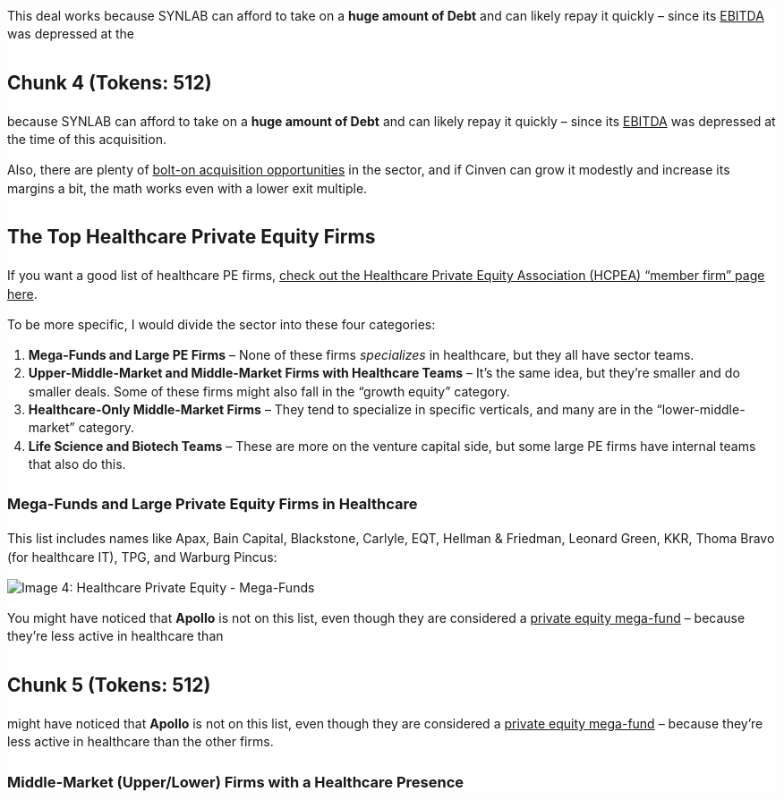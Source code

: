 This deal works because SYNLAB can afford to take on a **huge amount of Debt** and can likely repay it quickly – since its [EBITDA](https://breakingintowallstreet.com/kb/accounting/ebitda/) was depressed at the

## Chunk 4 (Tokens: 512)

 because SYNLAB can afford to take on a **huge amount of Debt** and can likely repay it quickly – since its [EBITDA](https://breakingintowallstreet.com/kb/accounting/ebitda/) was depressed at the time of this acquisition.

Also, there are plenty of [bolt-on acquisition opportunities](https://breakingintowallstreet.com/kb/leveraged-buyouts-and-lbo-models/bolt-on-acquisitions/) in the sector, and if Cinven can grow it modestly and increase its margins a bit, the math works even with a lower exit multiple.

**The Top Healthcare Private Equity Firms**
-------------------------------------------

If you want a good list of healthcare PE firms, [check out the Healthcare Private Equity Association (HCPEA) “member firm” page here](https://hcpea.org/membership/current-member-firms/).

To be more specific, I would divide the sector into these four categories:

1.  **Mega-Funds and Large PE Firms** – None of these firms _specializes_ in healthcare, but they all have sector teams.
2.  **Upper-Middle-Market and Middle-Market Firms with Healthcare Teams** – It’s the same idea, but they’re smaller and do smaller deals. Some of these firms might also fall in the “growth equity” category.
3.  **Healthcare-Only Middle-Market Firms** – They tend to specialize in specific verticals, and many are in the “lower-middle-market” category.
4.  **Life Science and Biotech Teams** – These are more on the venture capital side, but some large PE firms have internal teams that also do this.

### **Mega-Funds and Large Private Equity Firms in Healthcare**

This list includes names like Apax, Bain Capital, Blackstone, Carlyle, EQT, Hellman & Friedman, Leonard Green, KKR, Thoma Bravo (for healthcare IT), TPG, and Warburg Pincus:

![Image 4: Healthcare Private Equity - Mega-Funds](https://mi-uploads-live.s3.amazonaws.com/wp-content/uploads/2023/11/22065738/Healthcare-Private-Equity-Mega-Funds.jpg)

You might have noticed that **Apollo** is not on this list, even though they are considered a [private equity mega-fund](https://mergersandinquisitions.com/private-equity-mega-funds/) – because they’re less active in healthcare than

## Chunk 5 (Tokens: 512)

 might have noticed that **Apollo** is not on this list, even though they are considered a [private equity mega-fund](https://mergersandinquisitions.com/private-equity-mega-funds/) – because they’re less active in healthcare than the other firms.

### **Middle-Market (Upper/Lower) Firms with a Healthcare Presence**
